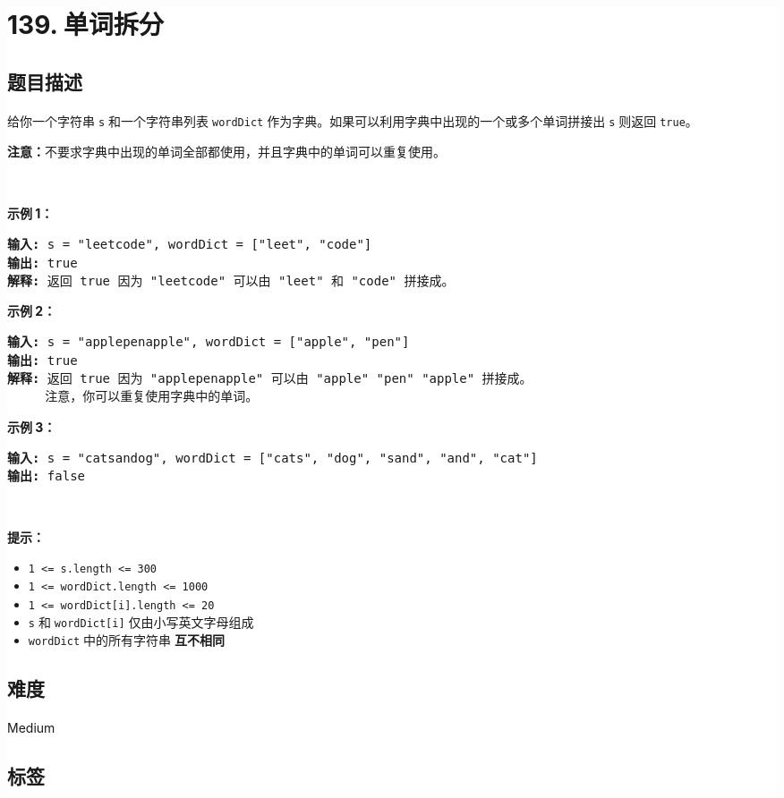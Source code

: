 # 139. 单词拆分

## 题目描述

<p>给你一个字符串 <code>s</code> 和一个字符串列表 <code>wordDict</code> 作为字典。如果可以利用字典中出现的一个或多个单词拼接出 <code>s</code>&nbsp;则返回 <code>true</code>。</p>

<p><strong>注意：</strong>不要求字典中出现的单词全部都使用，并且字典中的单词可以重复使用。</p>

<p>&nbsp;</p>

<p><strong>示例 1：</strong></p>

<pre>
<strong>输入:</strong> s = "leetcode", wordDict = ["leet", "code"]
<strong>输出:</strong> true
<strong>解释:</strong> 返回 true 因为 "leetcode" 可以由 "leet" 和 "code" 拼接成。
</pre>

<p><strong>示例 2：</strong></p>

<pre>
<strong>输入:</strong> s = "applepenapple", wordDict = ["apple", "pen"]
<strong>输出:</strong> true
<strong>解释:</strong> 返回 true 因为 "applepenapple" 可以由 "apple" "pen" "apple" 拼接成。
&nbsp;    注意，你可以重复使用字典中的单词。
</pre>

<p><strong>示例 3：</strong></p>

<pre>
<strong>输入:</strong> s = "catsandog", wordDict = ["cats", "dog", "sand", "and", "cat"]
<strong>输出:</strong> false
</pre>

<p>&nbsp;</p>

<p><strong>提示：</strong></p>

<ul>
	<li><code>1 &lt;= s.length &lt;= 300</code></li>
	<li><code>1 &lt;= wordDict.length &lt;= 1000</code></li>
	<li><code>1 &lt;= wordDict[i].length &lt;= 20</code></li>
	<li><code>s</code> 和 <code>wordDict[i]</code> 仅由小写英文字母组成</li>
	<li><code>wordDict</code> 中的所有字符串 <strong>互不相同</strong></li>
</ul>


## 难度

Medium

## 标签
